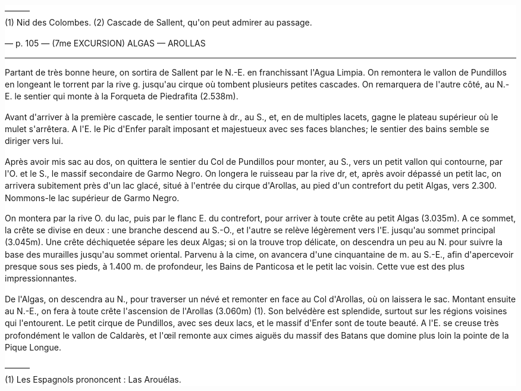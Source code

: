 ———<br>
(1) Nid des Colombes.
(2) Cascade de Sallent, qu'on peut admirer au passage.

<div class="page"/>

— p. 105 — (7me EXCURSION) ALGAS — AROLLAS

****

Partant de très bonne heure, on sortira de Sallent par le N.-E.
en franchissant l'Agua Limpia. On remontera le vallon de Pundillos 
en longeant le torrent par la rive g. jusqu'au cirque où
tombent plusieurs petites cascades. On remarquera de l'autre
côté, au N.-E. le sentier qui monte à la Forqueta de Piedrafita
(2.538m).

Avant d'arriver à la première cascade, le sentier tourne à dr.,
au S., et, en de multiples lacets, gagne le plateau supérieur où le
mulet s'arrêtera. A l'E. le Pic d'Enfer paraît imposant et majestueux 
avec ses faces blanches; le sentier des bains semble se
diriger vers lui.

Après avoir mis sac au dos, on quittera le sentier du Col de
Pundillos pour monter, au S., vers un petit vallon qui contourne,
par l'O. et le S., le massif secondaire de Garmo Negro. On longera
le ruisseau par la rive dr, et, après avoir dépassé un petit lac,
on arrivera subitement près d'un lac glacé, situé à l'entrée du
cirque d'Arollas, au pied d'un contrefort du petit Algas, vers
2.300. Nommons-le lac supérieur de Garmo Negro.

On montera par la rive O. du lac, puis par le flanc E. du contrefort,
pour arriver à toute crête au petit Algas (3.035m). A ce
sommet, la crête se divise en deux : une branche descend au
S.-O., et l'autre se relève légèrement vers l'E. jusqu'au sommet
principal (3.045m). Une crête déchiquetée sépare les deux Algas;
si on la trouve trop délicate, on descendra un peu au N. pour
suivre la base des murailles jusqu'au sommet oriental. Parvenu
à la cime, on avancera d'une cinquantaine de m. au S.-E., afin
d'apercevoir presque sous ses pieds, à 1.400 m. de profondeur, les
Bains de Panticosa et le petit lac voisin. Cette vue est des plus
impressionnantes.

De l'Algas, on descendra au N., pour traverser un névé et remonter 
en face au Col d'Arollas, où on laissera le sac. Montant
ensuite au N.-E., on fera à toute crête l'ascension de l'Arollas
(3.060m) (1). Son belvédère est splendide, surtout sur les régions
voisines qui l'entourent. Le petit cirque de Pundillos, avec ses
deux lacs, et le massif d'Enfer sont de toute beauté. A l'E. se
creuse très profondément le vallon de Caldarès, et l'œil remonte
aux cimes aiguës du massif des Batans que domine plus loin la
pointe de la Pique Longue.

———<br>
(1) Les Espagnols prononcent : Las Arouélas.
